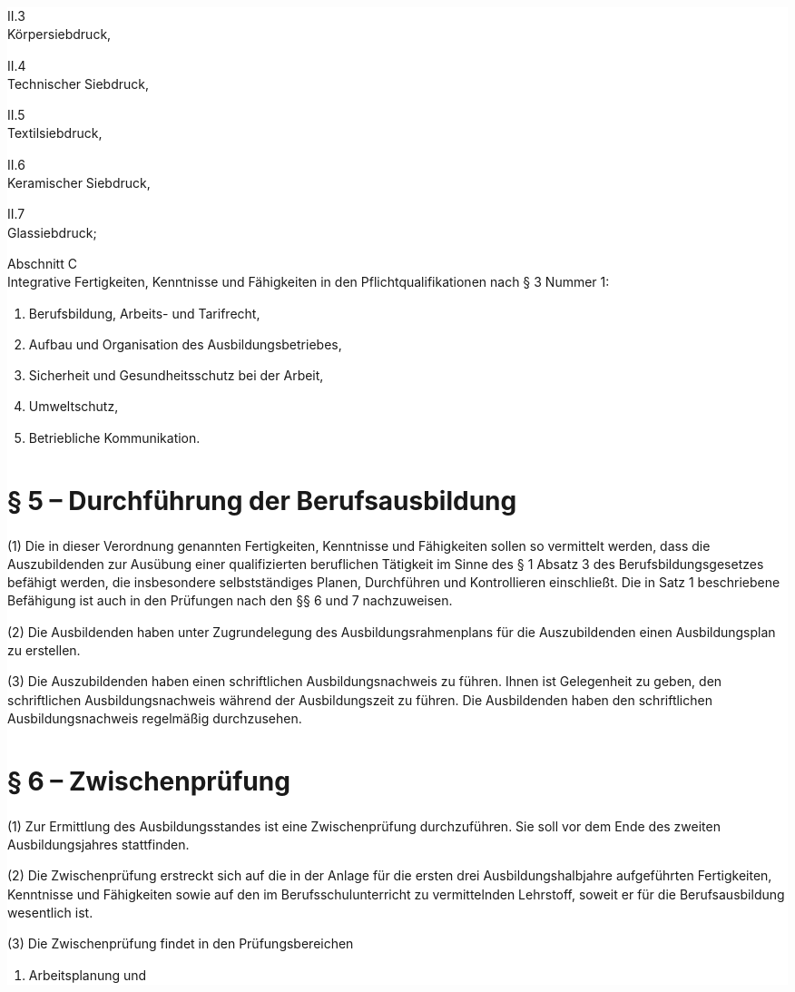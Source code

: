 II.3  
Körpersiebdruck,

II.4  
Technischer Siebdruck,

II.5  
Textilsiebdruck,

II.6  
Keramischer Siebdruck,

II.7  
Glassiebdruck;

Abschnitt C  
Integrative Fertigkeiten, Kenntnisse und Fähigkeiten in den Pflichtqualifikationen nach § 3 Nummer 1:

1. Berufsbildung, Arbeits- und Tarifrecht,

2. Aufbau und Organisation des Ausbildungsbetriebes,

3. Sicherheit und Gesundheitsschutz bei der Arbeit,

4. Umweltschutz,

5. Betriebliche Kommunikation.

# § 5 – Durchführung der Berufsausbildung

(1) Die in dieser Verordnung genannten Fertigkeiten, Kenntnisse und Fähigkeiten sollen so vermittelt werden, dass die Auszubildenden zur Ausübung einer qualifizierten beruflichen Tätigkeit im Sinne des § 1 Absatz 3 des Berufsbildungsgesetzes befähigt werden, die insbesondere selbstständiges Planen, Durchführen und Kontrollieren einschließt. Die in Satz 1 beschriebene Befähigung ist auch in den Prüfungen nach den §§ 6 und 7 nachzuweisen.

(2) Die Ausbildenden haben unter Zugrundelegung des Ausbildungsrahmenplans für die Auszubildenden einen Ausbildungsplan zu erstellen.

(3) Die Auszubildenden haben einen schriftlichen Ausbildungsnachweis zu führen. Ihnen ist Gelegenheit zu geben, den schriftlichen Ausbildungsnachweis während der Ausbildungszeit zu führen. Die Ausbildenden haben den schriftlichen Ausbildungsnachweis regelmäßig durchzusehen.

# § 6 – Zwischenprüfung

(1) Zur Ermittlung des Ausbildungsstandes ist eine Zwischenprüfung durchzuführen. Sie soll vor dem Ende des zweiten Ausbildungsjahres stattfinden.

(2) Die Zwischenprüfung erstreckt sich auf die in der Anlage für die ersten drei Ausbildungshalbjahre aufgeführten Fertigkeiten, Kenntnisse und Fähigkeiten sowie auf den im Berufsschulunterricht zu vermittelnden Lehrstoff, soweit er für die Berufsausbildung wesentlich ist.

(3) Die Zwischenprüfung findet in den Prüfungsbereichen

1. Arbeitsplanung und
